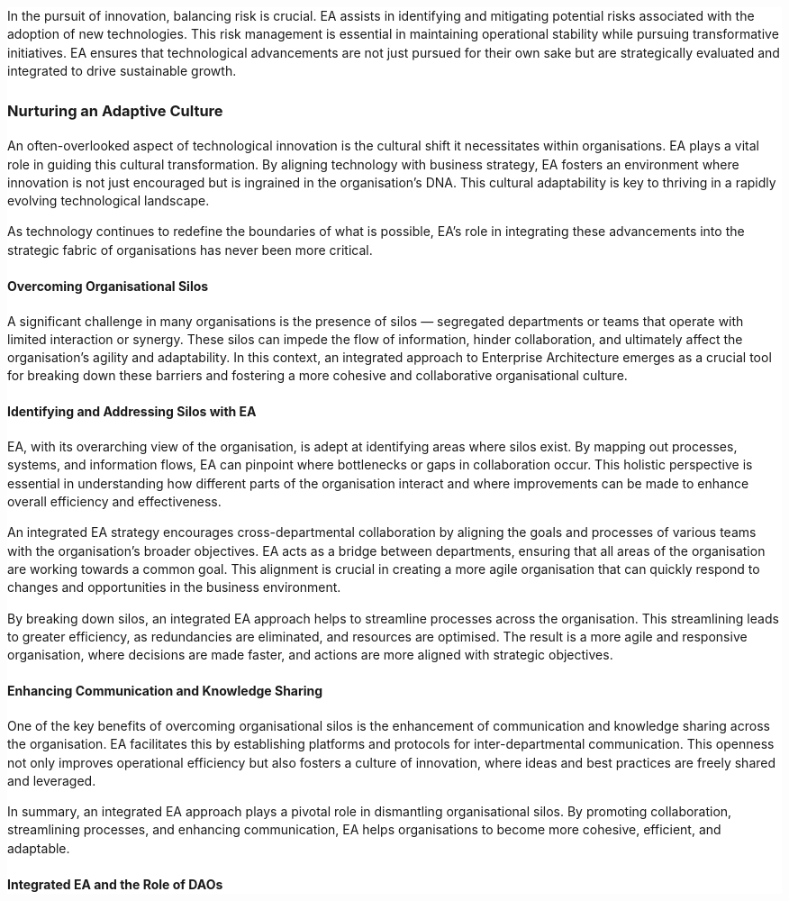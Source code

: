 In the pursuit of innovation, balancing risk is crucial\. EA assists in identifying and mitigating potential risks associated with the adoption of new technologies\. This risk management is essential in maintaining operational stability while pursuing transformative initiatives\. EA ensures that technological advancements are not just pursued for their own sake but are strategically evaluated and integrated to drive sustainable growth\.
### Nurturing an Adaptive Culture

An often\-overlooked aspect of technological innovation is the cultural shift it necessitates within organisations\. EA plays a vital role in guiding this cultural transformation\. By aligning technology with business strategy, EA fosters an environment where innovation is not just encouraged but is ingrained in the organisation’s DNA\. This cultural adaptability is key to thriving in a rapidly evolving technological landscape\.

As technology continues to redefine the boundaries of what is possible, EA’s role in integrating these advancements into the strategic fabric of organisations has never been more critical\.
#### Overcoming Organisational Silos

A significant challenge in many organisations is the presence of silos — segregated departments or teams that operate with limited interaction or synergy\. These silos can impede the flow of information, hinder collaboration, and ultimately affect the organisation’s agility and adaptability\. In this context, an integrated approach to Enterprise Architecture emerges as a crucial tool for breaking down these barriers and fostering a more cohesive and collaborative organisational culture\.
#### Identifying and Addressing Silos with EA

EA, with its overarching view of the organisation, is adept at identifying areas where silos exist\. By mapping out processes, systems, and information flows, EA can pinpoint where bottlenecks or gaps in collaboration occur\. This holistic perspective is essential in understanding how different parts of the organisation interact and where improvements can be made to enhance overall efficiency and effectiveness\.

An integrated EA strategy encourages cross\-departmental collaboration by aligning the goals and processes of various teams with the organisation’s broader objectives\. EA acts as a bridge between departments, ensuring that all areas of the organisation are working towards a common goal\. This alignment is crucial in creating a more agile organisation that can quickly respond to changes and opportunities in the business environment\.

By breaking down silos, an integrated EA approach helps to streamline processes across the organisation\. This streamlining leads to greater efficiency, as redundancies are eliminated, and resources are optimised\. The result is a more agile and responsive organisation, where decisions are made faster, and actions are more aligned with strategic objectives\.
#### Enhancing Communication and Knowledge Sharing

One of the key benefits of overcoming organisational silos is the enhancement of communication and knowledge sharing across the organisation\. EA facilitates this by establishing platforms and protocols for inter\-departmental communication\. This openness not only improves operational efficiency but also fosters a culture of innovation, where ideas and best practices are freely shared and leveraged\.

In summary, an integrated EA approach plays a pivotal role in dismantling organisational silos\. By promoting collaboration, streamlining processes, and enhancing communication, EA helps organisations to become more cohesive, efficient, and adaptable\.
#### Integrated EA and the Role of DAOs
